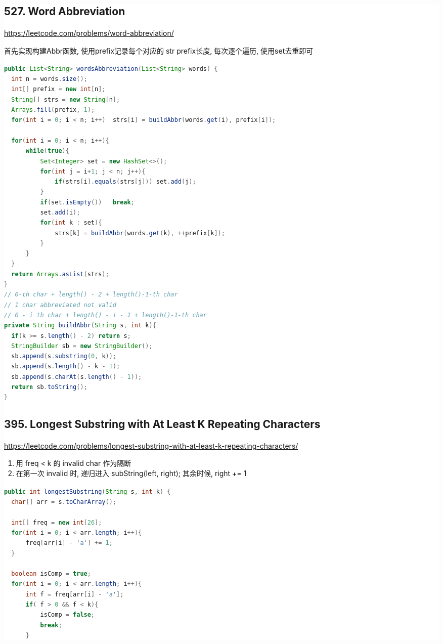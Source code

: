 ## 527. Word Abbreviation
https://leetcode.com/problems/word-abbreviation/

首先实现构建Abbr函数, 使用prefix记录每个对应的 str prefix长度, 每次逐个遍历, 使用set去重即可 

```java
public List<String> wordsAbbreviation(List<String> words) {
  int n = words.size();
  int[] prefix = new int[n];
  String[] strs = new String[n];
  Arrays.fill(prefix, 1);
  for(int i = 0; i < n; i++)  strs[i] = buildAbbr(words.get(i), prefix[i]);
  
  for(int i = 0; i < n; i++){
      while(true){
          Set<Integer> set = new HashSet<>();
          for(int j = i+1; j < n; j++){
              if(strs[i].equals(strs[j])) set.add(j);
          }
          if(set.isEmpty())   break;
          set.add(i);
          for(int k : set){
              strs[k] = buildAbbr(words.get(k), ++prefix[k]);
          }
      }
  }
  return Arrays.asList(strs);
}
// 0-th char + length() - 2 + length()-1-th char
// 1 char abbreviated not valid
// 0 - i th char + length() - i - 1 + length()-1-th char
private String buildAbbr(String s, int k){
  if(k >= s.length() - 2) return s;
  StringBuilder sb = new StringBuilder();
  sb.append(s.substring(0, k));
  sb.append(s.length() - k - 1);
  sb.append(s.charAt(s.length() - 1));
  return sb.toString();
}
```

## 395. Longest Substring with At Least K Repeating Characters
https://leetcode.com/problems/longest-substring-with-at-least-k-repeating-characters/

1. 用 freq < k 的 invalid char 作为隔断
2. 在第一次 invalid 时, 递归进入 subString(left, right); 其余时候, right += 1

```java
public int longestSubstring(String s, int k) {
  char[] arr = s.toCharArray();
  
  int[] freq = new int[26];
  for(int i = 0; i < arr.length; i++){
      freq[arr[i] - 'a'] += 1;
  }
  
  boolean isComp = true;
  for(int i = 0; i < arr.length; i++){
      int f = freq[arr[i] - 'a'];
      if( f > 0 && f < k){
          isComp = false;
          break;
      }
```
